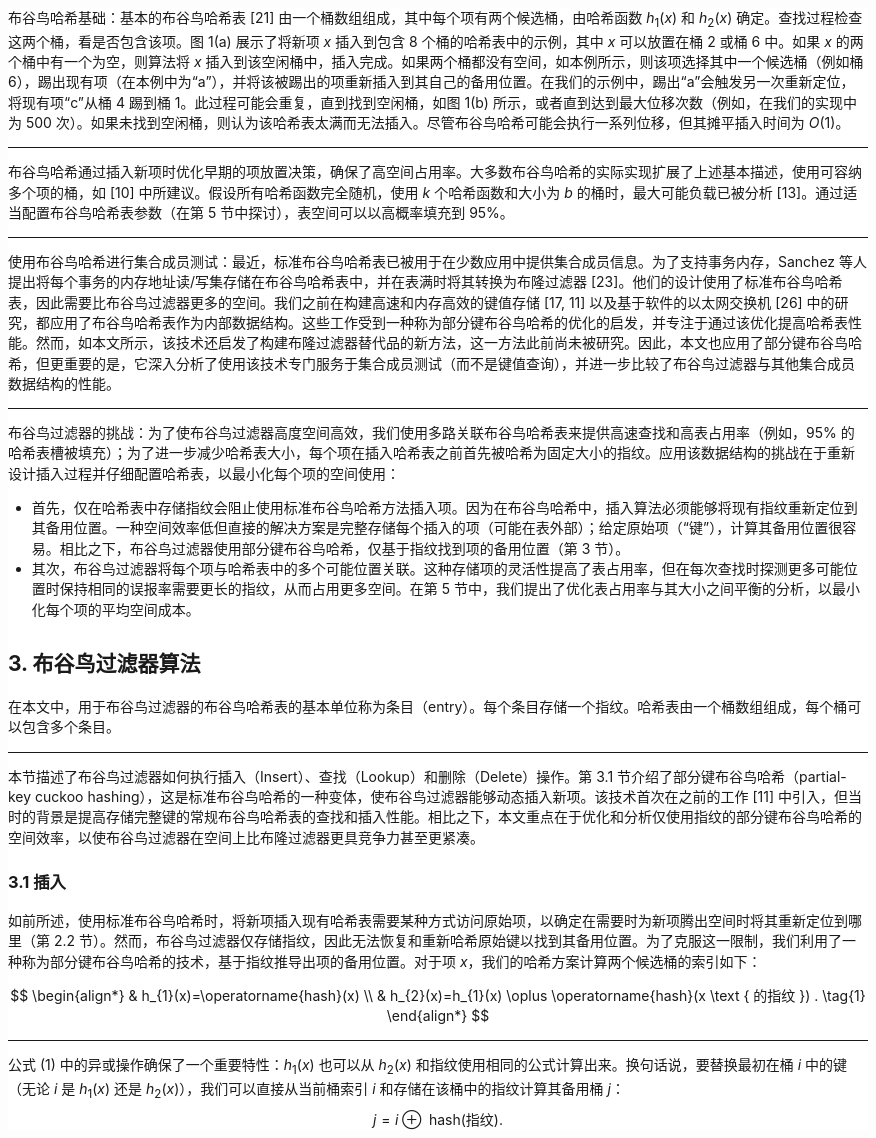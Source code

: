 布谷鸟哈希基础：基本的布谷鸟哈希表 [21] 由一个桶数组组成，其中每个项有两个候选桶，由哈希函数 $h_{1}(x)$ 和 $h_{2}(x)$ 确定。查找过程检查这两个桶，看是否包含该项。图 1(a) 展示了将新项 $x$ 插入到包含 8 个桶的哈希表中的示例，其中 $x$ 可以放置在桶 2 或桶 6 中。如果 $x$ 的两个桶中有一个为空，则算法将 $x$ 插入到该空闲桶中，插入完成。如果两个桶都没有空间，如本例所示，则该项选择其中一个候选桶（例如桶 6），踢出现有项（在本例中为“a”），并将该被踢出的项重新插入到其自己的备用位置。在我们的示例中，踢出“a”会触发另一次重新定位，将现有项“c”从桶 4 踢到桶 1。此过程可能会重复，直到找到空闲桶，如图 1(b) 所示，或者直到达到最大位移次数（例如，在我们的实现中为 500 次）。如果未找到空闲桶，则认为该哈希表太满而无法插入。尽管布谷鸟哈希可能会执行一系列位移，但其摊平插入时间为 $O(1)$。

---

布谷鸟哈希通过插入新项时优化早期的项放置决策，确保了高空间占用率。大多数布谷鸟哈希的实际实现扩展了上述基本描述，使用可容纳多个项的桶，如 [10] 中所建议。假设所有哈希函数完全随机，使用 $k$ 个哈希函数和大小为 $b$ 的桶时，最大可能负载已被分析 [13]。通过适当配置布谷鸟哈希表参数（在第 5 节中探讨），表空间可以以高概率填充到 $95\%$。

---

使用布谷鸟哈希进行集合成员测试：最近，标准布谷鸟哈希表已被用于在少数应用中提供集合成员信息。为了支持事务内存，Sanchez 等人提出将每个事务的内存地址读/写集存储在布谷鸟哈希表中，并在表满时将其转换为布隆过滤器 [23]。他们的设计使用了标准布谷鸟哈希表，因此需要比布谷鸟过滤器更多的空间。我们之前在构建高速和内存高效的键值存储 [17, 11] 以及基于软件的以太网交换机 [26] 中的研究，都应用了布谷鸟哈希表作为内部数据结构。这些工作受到一种称为部分键布谷鸟哈希的优化的启发，并专注于通过该优化提高哈希表性能。然而，如本文所示，该技术还启发了构建布隆过滤器替代品的新方法，这一方法此前尚未被研究。因此，本文也应用了部分键布谷鸟哈希，但更重要的是，它深入分析了使用该技术专门服务于集合成员测试（而不是键值查询），并进一步比较了布谷鸟过滤器与其他集合成员数据结构的性能。

---

布谷鸟过滤器的挑战：为了使布谷鸟过滤器高度空间高效，我们使用多路关联布谷鸟哈希表来提供高速查找和高表占用率（例如，$95\%$ 的哈希表槽被填充）；为了进一步减少哈希表大小，每个项在插入哈希表之前首先被哈希为固定大小的指纹。应用该数据结构的挑战在于重新设计插入过程并仔细配置哈希表，以最小化每个项的空间使用：

- 首先，仅在哈希表中存储指纹会阻止使用标准布谷鸟哈希方法插入项。因为在布谷鸟哈希中，插入算法必须能够将现有指纹重新定位到其备用位置。一种空间效率低但直接的解决方案是完整存储每个插入的项（可能在表外部）；给定原始项（“键”），计算其备用位置很容易。相比之下，布谷鸟过滤器使用部分键布谷鸟哈希，仅基于指纹找到项的备用位置（第 3 节）。
- 其次，布谷鸟过滤器将每个项与哈希表中的多个可能位置关联。这种存储项的灵活性提高了表占用率，但在每次查找时探测更多可能位置时保持相同的误报率需要更长的指纹，从而占用更多空间。在第 5 节中，我们提出了优化表占用率与其大小之间平衡的分析，以最小化每个项的平均空间成本。

## 3. 布谷鸟过滤器算法

在本文中，用于布谷鸟过滤器的布谷鸟哈希表的基本单位称为条目（entry）。每个条目存储一个指纹。哈希表由一个桶数组组成，每个桶可以包含多个条目。

---

本节描述了布谷鸟过滤器如何执行插入（Insert）、查找（Lookup）和删除（Delete）操作。第 3.1 节介绍了部分键布谷鸟哈希（partial-key cuckoo hashing），这是标准布谷鸟哈希的一种变体，使布谷鸟过滤器能够动态插入新项。该技术首次在之前的工作 [11] 中引入，但当时的背景是提高存储完整键的常规布谷鸟哈希表的查找和插入性能。相比之下，本文重点在于优化和分析仅使用指纹的部分键布谷鸟哈希的空间效率，以使布谷鸟过滤器在空间上比布隆过滤器更具竞争力甚至更紧凑。

### 3.1 插入

如前所述，使用标准布谷鸟哈希时，将新项插入现有哈希表需要某种方式访问原始项，以确定在需要时为新项腾出空间时将其重新定位到哪里（第 2.2 节）。然而，布谷鸟过滤器仅存储指纹，因此无法恢复和重新哈希原始键以找到其备用位置。为了克服这一限制，我们利用了一种称为部分键布谷鸟哈希的技术，基于指纹推导出项的备用位置。对于项 $x$，我们的哈希方案计算两个候选桶的索引如下：

$$
\begin{align*}
& h_{1}(x)=\operatorname{hash}(x) \\
& h_{2}(x)=h_{1}(x) \oplus \operatorname{hash}(x \text { 的指纹 }) . \tag{1}
\end{align*}
$$

---

公式 (1) 中的异或操作确保了一个重要特性：$h_{1}(x)$ 也可以从 $h_{2}(x)$ 和指纹使用相同的公式计算出来。换句话说，要替换最初在桶 $i$ 中的键（无论 $i$ 是 $h_{1}(x)$ 还是 $h_{2}(x)$），我们可以直接从当前桶索引 $i$ 和存储在该桶中的指纹计算其备用桶 $j$：
$$
\begin{equation*}
j=i \oplus \text { hash(指纹). } \tag{2}
\end{equation*}
$$
